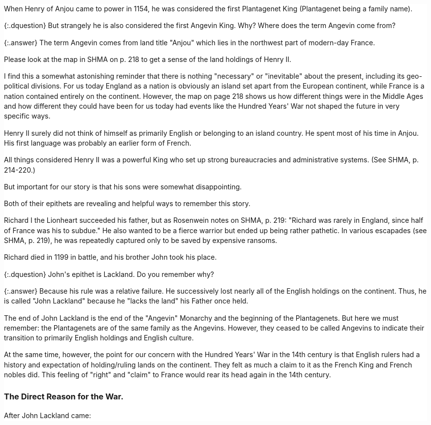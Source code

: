 When Henry of Anjou came to power in 1154, he was considered the first Plantagenet King (Plantagenet being a family name).

{:.dquestion}
But strangely he is also considered the first Angevin King. Why? Where does the term Angevin come from? 

{:.answer}
The term Angevin comes from land title "Anjou" which lies in the northwest part of modern-day France. 

Please look at the map in SHMA on p. 218 to get a sense of the land holdings of Henry II. 

I find this a somewhat astonishing reminder that there is nothing "necessary" or "inevitable" about the present, including its geo-political divisions. For us today England as a nation is obviously an island set apart from the European continent, while France is a nation contained entirely on the continent. However, the map on page 218 shows us how different things were in the Middle Ages and how different they could have been for us today had events like the Hundred Years' War not shaped the future in very specific ways. 

Henry II surely did not think of himself as primarily English or belonging to an island country. He spent most of his time in Anjou. His first language was probably an earlier form of French. 

All things considered Henry II was a powerful King who set up strong bureaucracies and administrative systems. (See SHMA, p. 214-220.)

But important for our story is that his sons were somewhat disappointing. 

Both of their epithets are revealing and helpful ways to remember this story.

Richard I the Lionheart succeeded his father, but as Rosenwein notes on SHMA, p. 219: "Richard was rarely in England, since half of France was his to subdue." He also wanted to be a fierce warrior but ended up being rather pathetic. In various escapades (see SHMA, p. 219), he was repeatedly captured only to be saved by expensive ransoms.

Richard died in 1199 in battle, and his brother John took his place. 

{:.dquestion}
John's epithet is Lackland. Do you remember why?

{:.answer}
Because his rule was a relative failure. He successively lost nearly all of the English holdings on the continent. Thus, he is called "John Lackland" because he "lacks the land" his Father once held. 

The end of John Lackland is the end of the "Angevin" Monarchy and the beginning of the Plantagenets. But here we must remember: the Plantagenets are of the same family as the Angevins. However, they ceased to be called Angevins to indicate their transition to primarily English holdings and English culture.

At the same time, however, the point for our concern with the Hundred Years' War in the 14th century is that English rulers had a history and expectation of holding/ruling lands on the continent. They felt as much a claim to it as the French King and French nobles did. This feeling of "right" and "claim" to France would rear its head again in the 14th century. 

### The Direct Reason for the War.

After John Lackland came: 
